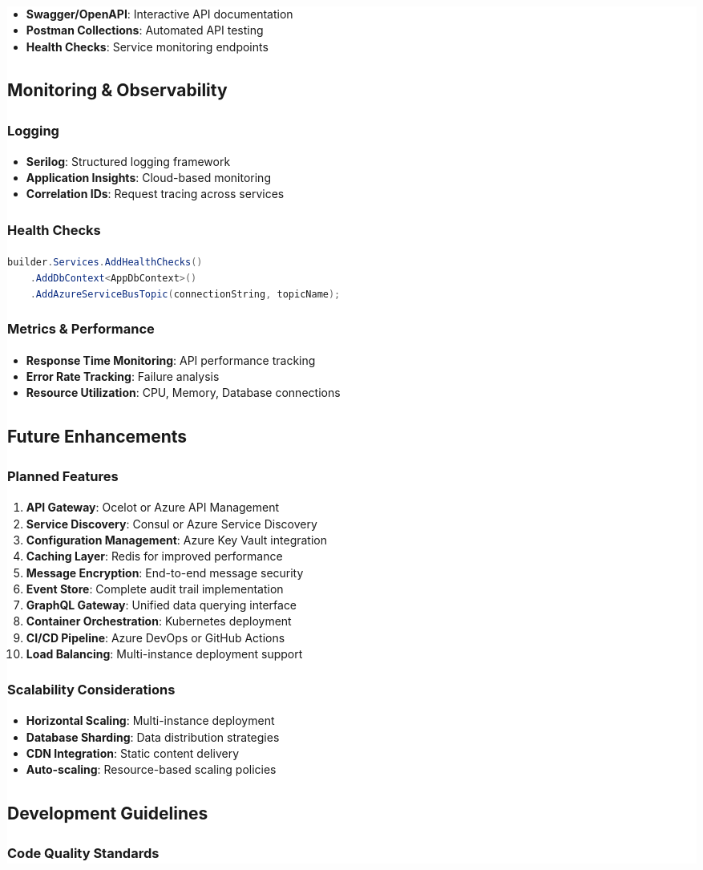 * **Swagger/OpenAPI**: Interactive API documentation
* **Postman Collections**: Automated API testing
* **Health Checks**: Service monitoring endpoints

## Monitoring & Observability

### Logging

* **Serilog**: Structured logging framework
* **Application Insights**: Cloud-based monitoring
* **Correlation IDs**: Request tracing across services

### Health Checks

```csharp
builder.Services.AddHealthChecks()
    .AddDbContext<AppDbContext>()
    .AddAzureServiceBusTopic(connectionString, topicName);
```

### Metrics & Performance

* **Response Time Monitoring**: API performance tracking
* **Error Rate Tracking**: Failure analysis
* **Resource Utilization**: CPU, Memory, Database connections

## Future Enhancements

### Planned Features

1. **API Gateway**: Ocelot or Azure API Management
2. **Service Discovery**: Consul or Azure Service Discovery
3. **Configuration Management**: Azure Key Vault integration
4. **Caching Layer**: Redis for improved performance
5. **Message Encryption**: End-to-end message security
6. **Event Store**: Complete audit trail implementation
7. **GraphQL Gateway**: Unified data querying interface
8. **Container Orchestration**: Kubernetes deployment
9. **CI/CD Pipeline**: Azure DevOps or GitHub Actions
10. **Load Balancing**: Multi-instance deployment support

### Scalability Considerations

* **Horizontal Scaling**: Multi-instance deployment
* **Database Sharding**: Data distribution strategies
* **CDN Integration**: Static content delivery
* **Auto-scaling**: Resource-based scaling policies

## Development Guidelines

### Code Quality Standards
